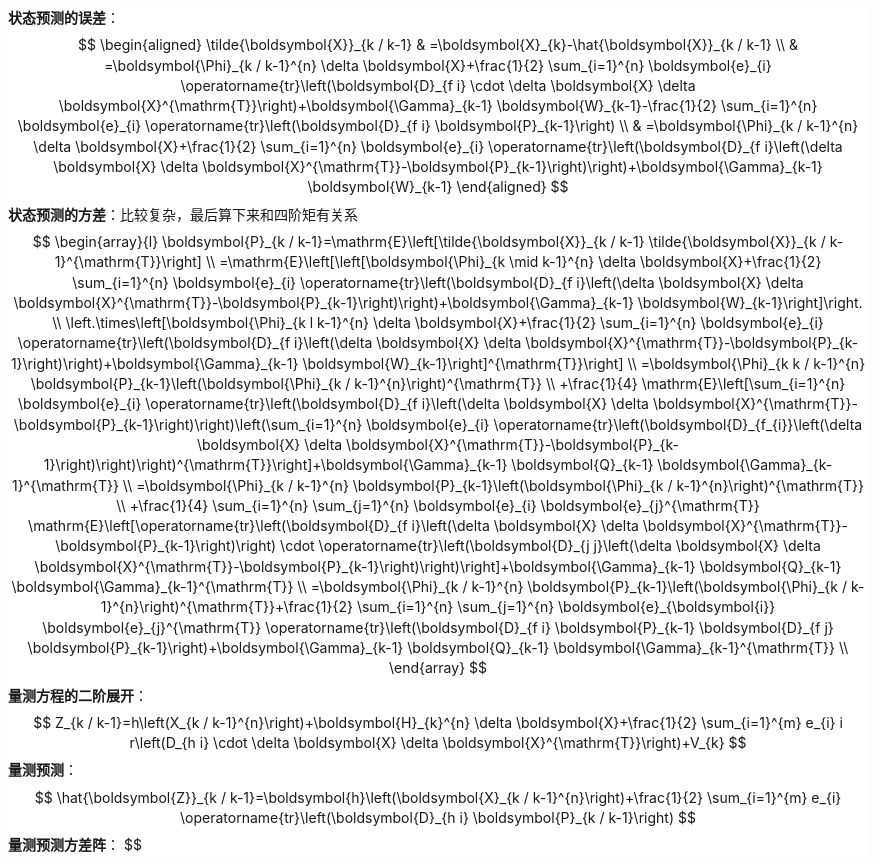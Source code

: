 **状态预测的误差**：
$$
\begin{aligned}
\tilde{\boldsymbol{X}}_{k / k-1} & =\boldsymbol{X}_{k}-\hat{\boldsymbol{X}}_{k / k-1} \\
& =\boldsymbol{\Phi}_{k / k-1}^{n} \delta \boldsymbol{X}+\frac{1}{2} \sum_{i=1}^{n} \boldsymbol{e}_{i} \operatorname{tr}\left(\boldsymbol{D}_{f i} \cdot \delta \boldsymbol{X} \delta \boldsymbol{X}^{\mathrm{T}}\right)+\boldsymbol{\Gamma}_{k-1} \boldsymbol{W}_{k-1}-\frac{1}{2} \sum_{i=1}^{n} \boldsymbol{e}_{i} \operatorname{tr}\left(\boldsymbol{D}_{f i} \boldsymbol{P}_{k-1}\right) \\
& =\boldsymbol{\Phi}_{k / k-1}^{n} \delta \boldsymbol{X}+\frac{1}{2} \sum_{i=1}^{n} \boldsymbol{e}_{i} \operatorname{tr}\left(\boldsymbol{D}_{f i}\left(\delta \boldsymbol{X} \delta \boldsymbol{X}^{\mathrm{T}}-\boldsymbol{P}_{k-1}\right)\right)+\boldsymbol{\Gamma}_{k-1} \boldsymbol{W}_{k-1}
\end{aligned}
$$
**状态预测的方差**：比较复杂，最后算下来和四阶矩有关系
$$
\begin{array}{l}
\boldsymbol{P}_{k / k-1}=\mathrm{E}\left[\tilde{\boldsymbol{X}}_{k / k-1} \tilde{\boldsymbol{X}}_{k / k-1}^{\mathrm{T}}\right] \\
=\mathrm{E}\left[\left[\boldsymbol{\Phi}_{k \mid k-1}^{n} \delta \boldsymbol{X}+\frac{1}{2} \sum_{i=1}^{n} \boldsymbol{e}_{i} \operatorname{tr}\left(\boldsymbol{D}_{f i}\left(\delta \boldsymbol{X} \delta \boldsymbol{X}^{\mathrm{T}}-\boldsymbol{P}_{k-1}\right)\right)+\boldsymbol{\Gamma}_{k-1} \boldsymbol{W}_{k-1}\right]\right. \\
\left.\times\left[\boldsymbol{\Phi}_{k l k-1}^{n} \delta \boldsymbol{X}+\frac{1}{2} \sum_{i=1}^{n} \boldsymbol{e}_{i} \operatorname{tr}\left(\boldsymbol{D}_{f i}\left(\delta \boldsymbol{X} \delta \boldsymbol{X}^{\mathrm{T}}-\boldsymbol{P}_{k-1}\right)\right)+\boldsymbol{\Gamma}_{k-1} \boldsymbol{W}_{k-1}\right]^{\mathrm{T}}\right] \\
=\boldsymbol{\Phi}_{k k / k-1}^{n} \boldsymbol{P}_{k-1}\left(\boldsymbol{\Phi}_{k / k-1}^{n}\right)^{\mathrm{T}} \\
+\frac{1}{4} \mathrm{E}\left[\sum_{i=1}^{n} \boldsymbol{e}_{i} \operatorname{tr}\left(\boldsymbol{D}_{f i}\left(\delta \boldsymbol{X} \delta \boldsymbol{X}^{\mathrm{T}}-\boldsymbol{P}_{k-1}\right)\right)\left(\sum_{i=1}^{n} \boldsymbol{e}_{i} \operatorname{tr}\left(\boldsymbol{D}_{f_{i}}\left(\delta \boldsymbol{X} \delta \boldsymbol{X}^{\mathrm{T}}-\boldsymbol{P}_{k-1}\right)\right)\right)^{\mathrm{T}}\right]+\boldsymbol{\Gamma}_{k-1} \boldsymbol{Q}_{k-1} \boldsymbol{\Gamma}_{k-1}^{\mathrm{T}} \\
=\boldsymbol{\Phi}_{k / k-1}^{n} \boldsymbol{P}_{k-1}\left(\boldsymbol{\Phi}_{k / k-1}^{n}\right)^{\mathrm{T}} \\
+\frac{1}{4} \sum_{i=1}^{n} \sum_{j=1}^{n} \boldsymbol{e}_{i} \boldsymbol{e}_{j}^{\mathrm{T}} \mathrm{E}\left[\operatorname{tr}\left(\boldsymbol{D}_{f i}\left(\delta \boldsymbol{X} \delta \boldsymbol{X}^{\mathrm{T}}-\boldsymbol{P}_{k-1}\right)\right) \cdot \operatorname{tr}\left(\boldsymbol{D}_{j j}\left(\delta \boldsymbol{X} \delta \boldsymbol{X}^{\mathrm{T}}-\boldsymbol{P}_{k-1}\right)\right)\right]+\boldsymbol{\Gamma}_{k-1} \boldsymbol{Q}_{k-1} \boldsymbol{\Gamma}_{k-1}^{\mathrm{T}} \\
=\boldsymbol{\Phi}_{k / k-1}^{n} \boldsymbol{P}_{k-1}\left(\boldsymbol{\Phi}_{k / k-1}^{n}\right)^{\mathrm{T}}+\frac{1}{2} \sum_{i=1}^{n} \sum_{j=1}^{n} \boldsymbol{e}_{\boldsymbol{i}} \boldsymbol{e}_{j}^{\mathrm{T}} \operatorname{tr}\left(\boldsymbol{D}_{f i} \boldsymbol{P}_{k-1} \boldsymbol{D}_{f j} \boldsymbol{P}_{k-1}\right)+\boldsymbol{\Gamma}_{k-1} \boldsymbol{Q}_{k-1} \boldsymbol{\Gamma}_{k-1}^{\mathrm{T}} \\
\end{array}
$$
**量测方程的二阶展开**：
$$
Z_{k / k-1}=h\left(X_{k / k-1}^{n}\right)+\boldsymbol{H}_{k}^{n} \delta \boldsymbol{X}+\frac{1}{2} \sum_{i=1}^{m} e_{i} i r\left(D_{h i} \cdot \delta \boldsymbol{X} \delta \boldsymbol{X}^{\mathrm{T}}\right)+V_{k}
$$
**量测预测**：
$$
\hat{\boldsymbol{Z}}_{k / k-1}=\boldsymbol{h}\left(\boldsymbol{X}_{k / k-1}^{n}\right)+\frac{1}{2} \sum_{i=1}^{m} e_{i} \operatorname{tr}\left(\boldsymbol{D}_{h i} \boldsymbol{P}_{k / k-1}\right)
$$
**量测预测方差阵**：
$$